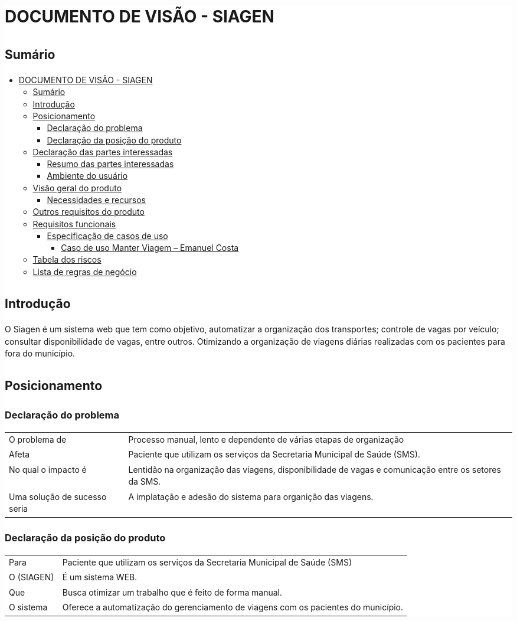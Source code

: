 # DOCUMENTO DE VISÃO - SIAGEN

## Sumário

- [DOCUMENTO DE VISÃO - SIAGEN](#documento-de-visão---siagen)
  - [Sumário](#sumário)
  - [Introdução](#introdução)
  - [Posicionamento](#posicionamento)
    - [Declaração do problema](#declaração-do-problema)
    - [Declaração da posição do produto](#declaração-da-posição-do-produto)
  - [Declaração das partes interessadas](#declaração-das-partes-interessadas)
    - [Resumo das partes interessadas](#resumo-das-partes-interessadas)
    - [Ambiente do usuário](#ambiente-do-usuário)
  - [Visão geral do produto](#visão-geral-do-produto)
    - [Necessidades e recursos](#necessidades-e-recursos)
  - [Outros requisitos do produto](#outros-requisitos-do-produto)
  - [Requisitos funcionais](#requisitos-funcionais)
    - [Especificação de casos de uso](#especificação-de-casos-de-uso)
      - [Caso de uso Manter Viagem – Emanuel Costa](#caso-de-uso-manter-voluntario--mateus-pereira)
  - [Tabela dos riscos](#tabela-dos-risco)
  - [Lista de regras de negócio](#lista-de-regras-de-negócio)

## Introdução

O Siagen é um sistema web que tem como objetivo, automatizar a organização dos transportes; controle de vagas por veículo; 
consultar disponibilidade de vagas, entre outros. Otimizando a organização de viagens diárias realizadas com os pacientes 
para fora do município.

## Posicionamento

### Declaração do problema

|                              |                                                                                                     |
| ---------------------------- | --------------------------------------------------------------------------------------------------- |
| O problema de                | Processo manual, lento e dependente de várias etapas de organização                                 |
| Afeta                        | Paciente que utilizam os serviços da Secretaria Municipal de Saúde (SMS).                           |
| No qual o impacto é          | Lentidão na organização das viagens, disponibilidade de vagas e comunicação entre os setores da SMS.|
| Uma solução de sucesso seria | A implatação e adesão do sistema para organição das viagens.                                        |

### Declaração da posição do produto

|               |                                                                                                                      |
| ------------- | -------------------------------------------------------------------------------------------------------------------- |
| Para          | Paciente que utilizam os serviços da Secretaria Municipal de Saúde (SMS)                                             |
| O (SIAGEN)    | É um sistema WEB.                                                                                                    |
| Que           | Busca otimizar um trabalho que é feito de forma manual.                                                              |
| O sistema     | Oferece a automatização do gerenciamento de viagens com os pacientes do município.                                   |
